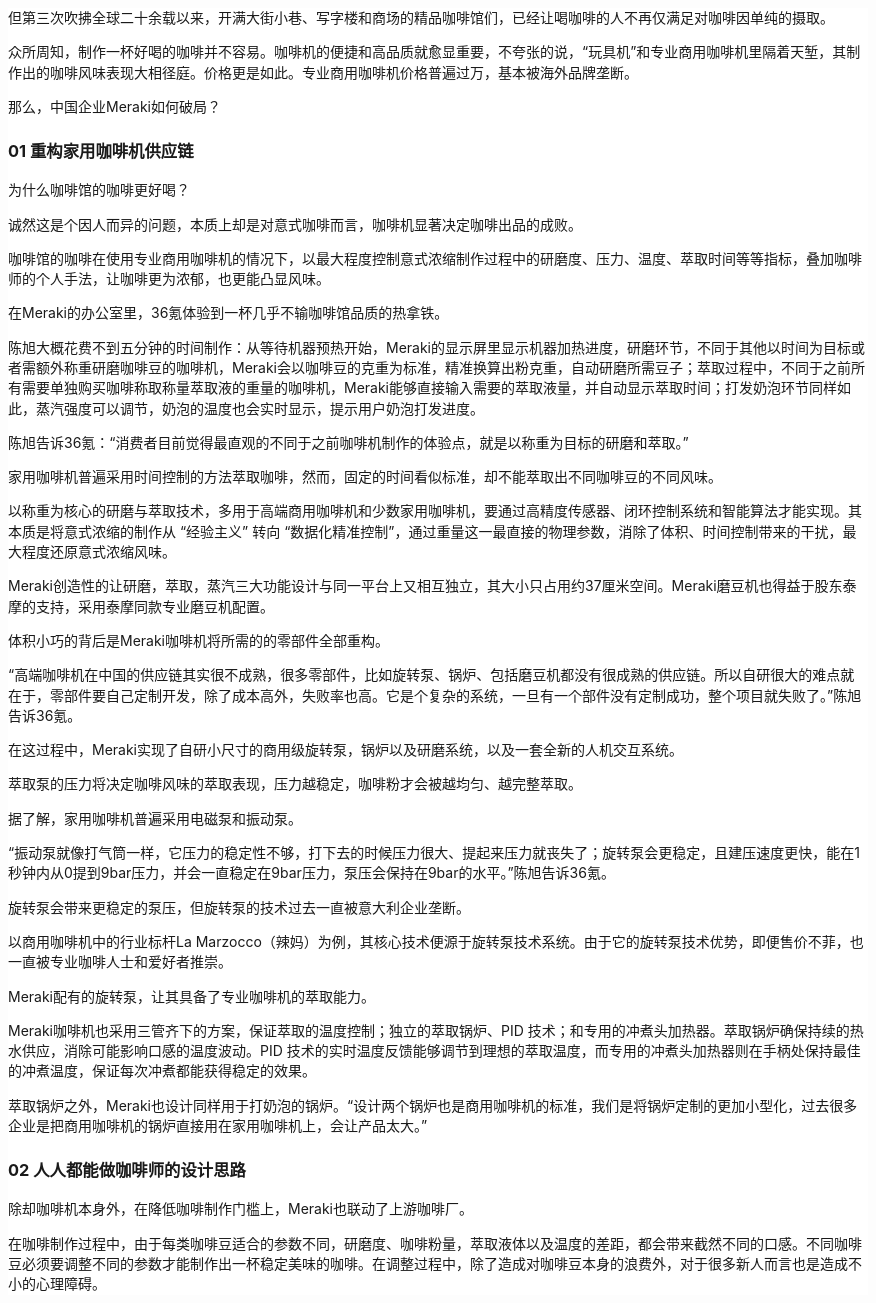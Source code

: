 但第三次吹拂全球二十余载以来，开满大街小巷、写字楼和商场的精品咖啡馆们，已经让喝咖啡的人不再仅满足对咖啡因单纯的摄取。

众所周知，制作一杯好喝的咖啡并不容易。咖啡机的便捷和高品质就愈显重要，不夸张的说，“玩具机”和专业商用咖啡机里隔着天堑，其制作出的咖啡风味表现大相径庭。价格更是如此。专业商用咖啡机价格普遍过万，基本被海外品牌垄断。

那么，中国企业Meraki如何破局？

### **01 重构家用咖啡机供应链**

为什么咖啡馆的咖啡更好喝？

诚然这是个因人而异的问题，本质上却是对意式咖啡而言，咖啡机显著决定咖啡出品的成败。

咖啡馆的咖啡在使用专业商用咖啡机的情况下，以最大程度控制意式浓缩制作过程中的研磨度、压力、温度、萃取时间等等指标，叠加咖啡师的个人手法，让咖啡更为浓郁，也更能凸显风味。

在Meraki的办公室里，36氪体验到一杯几乎不输咖啡馆品质的热拿铁。

陈旭大概花费不到五分钟的时间制作：从等待机器预热开始，Meraki的显示屏里显示机器加热进度，研磨环节，不同于其他以时间为目标或者需额外称重研磨咖啡豆的咖啡机，Meraki会以咖啡豆的克重为标准，精准换算出粉克重，自动研磨所需豆子；萃取过程中，不同于之前所有需要单独购买咖啡称取称量萃取液的重量的咖啡机，Meraki能够直接输入需要的萃取液量，并自动显示萃取时间；打发奶泡环节同样如此，蒸汽强度可以调节，奶泡的温度也会实时显示，提示用户奶泡打发进度。

陈旭告诉36氪：“消费者目前觉得最直观的不同于之前咖啡机制作的体验点，就是以称重为目标的研磨和萃取。”

家用咖啡机普遍采用时间控制的方法萃取咖啡，然而，固定的时间看似标准，却不能萃取出不同咖啡豆的不同风味。

以称重为核心的研磨与萃取技术，多用于高端商用咖啡机和少数家用咖啡机，要通过高精度传感器、闭环控制系统和智能算法才能实现。其本质是将意式浓缩的制作从 “经验主义” 转向 “数据化精准控制”，通过重量这一最直接的物理参数，消除了体积、时间控制带来的干扰，最大程度还原意式浓缩风味。

Meraki创造性的让研磨，萃取，蒸汽三大功能设计与同一平台上又相互独立，其大小只占用约37厘米空间。Meraki磨豆机也得益于股东泰摩的支持，采用泰摩同款专业磨豆机配置。

体积小巧的背后是Meraki咖啡机将所需的的零部件全部重构。

“高端咖啡机在中国的供应链其实很不成熟，很多零部件，比如旋转泵、锅炉、包括磨豆机都没有很成熟的供应链。所以自研很大的难点就在于，零部件要自己定制开发，除了成本高外，失败率也高。它是个复杂的系统，一旦有一个部件没有定制成功，整个项目就失败了。”陈旭告诉36氪。

在这过程中，Meraki实现了自研小尺寸的商用级旋转泵，锅炉以及研磨系统，以及一套全新的人机交互系统。

萃取泵的压力将决定咖啡风味的萃取表现，压力越稳定，咖啡粉才会被越均匀、越完整萃取。

据了解，家用咖啡机普遍采用电磁泵和振动泵。

“振动泵就像打气筒一样，它压力的稳定性不够，打下去的时候压力很大、提起来压力就丧失了；旋转泵会更稳定，且建压速度更快，能在1秒钟内从0提到9bar压力，并会一直稳定在9bar压力，泵压会保持在9bar的水平。”陈旭告诉36氪。

旋转泵会带来更稳定的泵压，但旋转泵的技术过去一直被意大利企业垄断。

以商用咖啡机中的行业标杆La Marzocco（辣妈）为例，其核心技术便源于旋转泵技术系统。由于它的旋转泵技术优势，即便售价不菲，也一直被专业咖啡人士和爱好者推崇。

Meraki配有的旋转泵，让其具备了专业咖啡机的萃取能力。

Meraki咖啡机也采用三管齐下的方案，保证萃取的温度控制；独立的萃取锅炉、PID 技术；和专用的冲煮头加热器。萃取锅炉确保持续的热水供应，消除可能影响口感的温度波动。PID 技术的实时温度反馈能够调节到理想的萃取温度，而专用的冲煮头加热器则在手柄处保持最佳的冲煮温度，保证每次冲煮都能获得稳定的效果。

萃取锅炉之外，Meraki也设计同样用于打奶泡的锅炉。“设计两个锅炉也是商用咖啡机的标准，我们是将锅炉定制的更加小型化，过去很多企业是把商用咖啡机的锅炉直接用在家用咖啡机上，会让产品太大。”

### 02 人人都能做咖啡师的设计思路

除却咖啡机本身外，在降低咖啡制作门槛上，Meraki也联动了上游咖啡厂。

在咖啡制作过程中，由于每类咖啡豆适合的参数不同，研磨度、咖啡粉量，萃取液体以及温度的差距，都会带来截然不同的口感。不同咖啡豆必须要调整不同的参数才能制作出一杯稳定美味的咖啡。在调整过程中，除了造成对咖啡豆本身的浪费外，对于很多新人而言也是造成不小的心理障碍。
